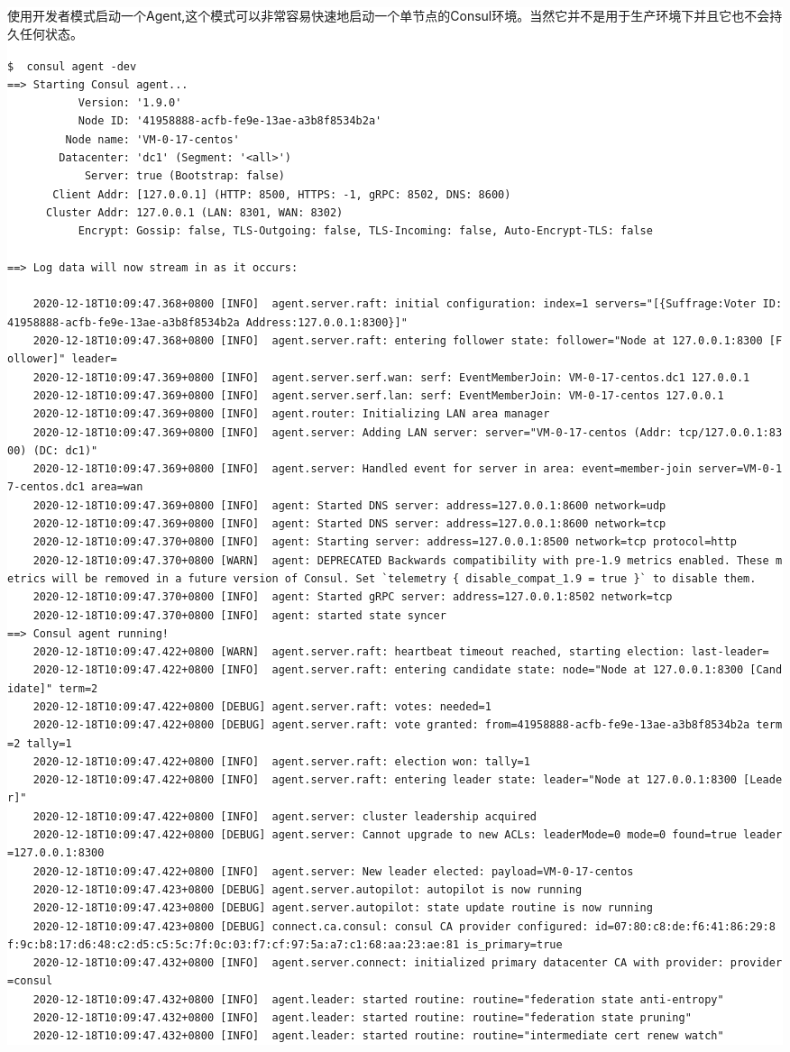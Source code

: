 使用开发者模式启动一个Agent,这个模式可以非常容易快速地启动一个单节点的Consul环境。当然它并不是用于生产环境下并且它也不会持久任何状态。

	$  consul agent -dev
	==> Starting Consul agent...
	           Version: '1.9.0'
	           Node ID: '41958888-acfb-fe9e-13ae-a3b8f8534b2a'
	         Node name: 'VM-0-17-centos'
	        Datacenter: 'dc1' (Segment: '<all>')
	            Server: true (Bootstrap: false)
	       Client Addr: [127.0.0.1] (HTTP: 8500, HTTPS: -1, gRPC: 8502, DNS: 8600)
	      Cluster Addr: 127.0.0.1 (LAN: 8301, WAN: 8302)
	           Encrypt: Gossip: false, TLS-Outgoing: false, TLS-Incoming: false, Auto-Encrypt-TLS: false
	
	==> Log data will now stream in as it occurs:
	
	    2020-12-18T10:09:47.368+0800 [INFO]  agent.server.raft: initial configuration: index=1 servers="[{Suffrage:Voter ID:41958888-acfb-fe9e-13ae-a3b8f8534b2a Address:127.0.0.1:8300}]"
	    2020-12-18T10:09:47.368+0800 [INFO]  agent.server.raft: entering follower state: follower="Node at 127.0.0.1:8300 [Follower]" leader=
	    2020-12-18T10:09:47.369+0800 [INFO]  agent.server.serf.wan: serf: EventMemberJoin: VM-0-17-centos.dc1 127.0.0.1
	    2020-12-18T10:09:47.369+0800 [INFO]  agent.server.serf.lan: serf: EventMemberJoin: VM-0-17-centos 127.0.0.1
	    2020-12-18T10:09:47.369+0800 [INFO]  agent.router: Initializing LAN area manager
	    2020-12-18T10:09:47.369+0800 [INFO]  agent.server: Adding LAN server: server="VM-0-17-centos (Addr: tcp/127.0.0.1:8300) (DC: dc1)"
	    2020-12-18T10:09:47.369+0800 [INFO]  agent.server: Handled event for server in area: event=member-join server=VM-0-17-centos.dc1 area=wan
	    2020-12-18T10:09:47.369+0800 [INFO]  agent: Started DNS server: address=127.0.0.1:8600 network=udp
	    2020-12-18T10:09:47.369+0800 [INFO]  agent: Started DNS server: address=127.0.0.1:8600 network=tcp
	    2020-12-18T10:09:47.370+0800 [INFO]  agent: Starting server: address=127.0.0.1:8500 network=tcp protocol=http
	    2020-12-18T10:09:47.370+0800 [WARN]  agent: DEPRECATED Backwards compatibility with pre-1.9 metrics enabled. These metrics will be removed in a future version of Consul. Set `telemetry { disable_compat_1.9 = true }` to disable them.
	    2020-12-18T10:09:47.370+0800 [INFO]  agent: Started gRPC server: address=127.0.0.1:8502 network=tcp
	    2020-12-18T10:09:47.370+0800 [INFO]  agent: started state syncer
	==> Consul agent running!
	    2020-12-18T10:09:47.422+0800 [WARN]  agent.server.raft: heartbeat timeout reached, starting election: last-leader=
	    2020-12-18T10:09:47.422+0800 [INFO]  agent.server.raft: entering candidate state: node="Node at 127.0.0.1:8300 [Candidate]" term=2
	    2020-12-18T10:09:47.422+0800 [DEBUG] agent.server.raft: votes: needed=1
	    2020-12-18T10:09:47.422+0800 [DEBUG] agent.server.raft: vote granted: from=41958888-acfb-fe9e-13ae-a3b8f8534b2a term=2 tally=1
	    2020-12-18T10:09:47.422+0800 [INFO]  agent.server.raft: election won: tally=1
	    2020-12-18T10:09:47.422+0800 [INFO]  agent.server.raft: entering leader state: leader="Node at 127.0.0.1:8300 [Leader]"
	    2020-12-18T10:09:47.422+0800 [INFO]  agent.server: cluster leadership acquired
	    2020-12-18T10:09:47.422+0800 [DEBUG] agent.server: Cannot upgrade to new ACLs: leaderMode=0 mode=0 found=true leader=127.0.0.1:8300
	    2020-12-18T10:09:47.422+0800 [INFO]  agent.server: New leader elected: payload=VM-0-17-centos
	    2020-12-18T10:09:47.423+0800 [DEBUG] agent.server.autopilot: autopilot is now running
	    2020-12-18T10:09:47.423+0800 [DEBUG] agent.server.autopilot: state update routine is now running
	    2020-12-18T10:09:47.423+0800 [DEBUG] connect.ca.consul: consul CA provider configured: id=07:80:c8:de:f6:41:86:29:8f:9c:b8:17:d6:48:c2:d5:c5:5c:7f:0c:03:f7:cf:97:5a:a7:c1:68:aa:23:ae:81 is_primary=true
	    2020-12-18T10:09:47.432+0800 [INFO]  agent.server.connect: initialized primary datacenter CA with provider: provider=consul
	    2020-12-18T10:09:47.432+0800 [INFO]  agent.leader: started routine: routine="federation state anti-entropy"
	    2020-12-18T10:09:47.432+0800 [INFO]  agent.leader: started routine: routine="federation state pruning"
	    2020-12-18T10:09:47.432+0800 [INFO]  agent.leader: started routine: routine="intermediate cert renew watch"